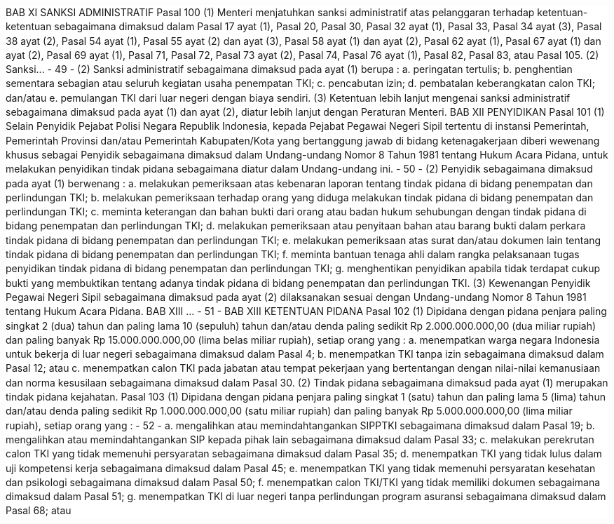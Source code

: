 BAB XI SANKSI ADMINISTRATIF
Pasal 100
(1) Menteri menjatuhkan sanksi administratif atas pelanggaran terhadap ketentuan-ketentuan sebagaimana dimaksud dalam Pasal 17 ayat (1), Pasal 20, Pasal 30, Pasal 32 ayat (1), Pasal 33, Pasal 34 ayat (3), Pasal 38 ayat (2), Pasal 54 ayat (1), Pasal 55 ayat (2) dan ayat (3), Pasal 58 ayat (1) dan ayat (2), Pasal 62 ayat (1), Pasal 67 ayat (1) dan ayat (2), Pasal 69 ayat (1), Pasal 71, Pasal 72, Pasal 73 ayat (2), Pasal 74, Pasal 76 ayat (1), Pasal 82, Pasal 83, atau Pasal 105.
(2) Sanksi... - 49 - (2) Sanksi administratif sebagaimana dimaksud pada ayat (1) berupa :
a. peringatan tertulis;
b. penghentian sementara sebagian atau seluruh kegiatan usaha penempatan TKI;
c. pencabutan izin;
d. pembatalan keberangkatan calon TKI; dan/atau
e. pemulangan TKI dari luar negeri dengan biaya sendiri.
(3) Ketentuan lebih lanjut mengenai sanksi administratif sebagaimana dimaksud pada ayat (1) dan ayat (2), diatur lebih lanjut dengan Peraturan Menteri.
BAB XII PENYIDIKAN
Pasal 101
(1) Selain Penyidik Pejabat Polisi Negara Republik Indonesia, kepada Pejabat Pegawai Negeri Sipil tertentu di instansi Pemerintah, Pemerintah Provinsi dan/atau Pemerintah Kabupaten/Kota yang bertanggung jawab di bidang ketenagakerjaan diberi wewenang khusus sebagai Penyidik sebagaimana dimaksud dalam Undang-undang Nomor 8 Tahun 1981 tentang Hukum Acara Pidana, untuk melakukan penyidikan tindak pidana sebagaimana diatur dalam Undang-undang ini. - 50 - (2) Penyidik sebagaimana dimaksud pada ayat (1) berwenang :
a. melakukan pemeriksaan atas kebenaran laporan tentang tindak pidana di bidang penempatan dan perlindungan TKI;
b. melakukan pemeriksaan terhadap orang yang diduga melakukan tindak pidana di bidang penempatan dan perlindungan TKI;
c. meminta keterangan dan bahan bukti dari orang atau badan hukum sehubungan dengan tindak pidana di bidang penempatan dan perlindungan TKI;
d. melakukan pemeriksaan atau penyitaan bahan atau barang bukti dalam perkara tindak pidana di bidang penempatan dan perlindungan TKI;
e. melakukan pemeriksaan atas surat dan/atau dokumen lain tentang tindak pidana di bidang penempatan dan perlindungan TKI;
f. meminta bantuan tenaga ahli dalam rangka pelaksanaan tugas penyidikan tindak pidana di bidang penempatan dan perlindungan TKI;
g. menghentikan penyidikan apabila tidak terdapat cukup bukti yang membuktikan tentang adanya tindak pidana di bidang penempatan dan perlindungan TKI.
(3) Kewenangan Penyidik Pegawai Negeri Sipil sebagaimana dimaksud pada ayat (2) dilaksanakan sesuai dengan Undang-undang Nomor 8 Tahun 1981 tentang Hukum Acara Pidana. BAB XIII ... - 51 -
BAB XIII KETENTUAN PIDANA
Pasal 102
(1) Dipidana dengan pidana penjara paling singkat 2 (dua) tahun dan paling lama 10 (sepuluh) tahun dan/atau denda paling sedikit Rp 2.000.000.000,00 (dua miliar rupiah) dan paling banyak Rp 15.000.000.000,00 (lima belas miliar rupiah), setiap orang yang :
a. menempatkan warga negara Indonesia untuk bekerja di luar negeri sebagaimana dimaksud dalam Pasal 4;
b. menempatkan TKI tanpa izin sebagaimana dimaksud dalam Pasal 12; atau c. menempatkan calon TKI pada jabatan atau tempat pekerjaan yang bertentangan dengan nilai-nilai kemanusiaan dan norma kesusilaan sebagaimana dimaksud dalam Pasal 30.
(2) Tindak pidana sebagaimana dimaksud pada ayat (1) merupakan tindak pidana kejahatan.
Pasal 103
(1) Dipidana dengan pidana penjara paling singkat 1 (satu) tahun dan paling lama 5 (lima) tahun dan/atau denda paling sedikit Rp 1.000.000.000,00 (satu miliar rupiah) dan paling banyak Rp 5.000.000.000,00 (lima miliar rupiah), setiap orang yang : - 52 - a. mengalihkan atau memindahtangankan SIPPTKI sebagaimana dimaksud dalam Pasal 19;
b. mengalihkan atau memindahtangankan SIP kepada pihak lain sebagaimana dimaksud dalam Pasal 33;
c. melakukan perekrutan calon TKI yang tidak memenuhi persyaratan sebagaimana dimaksud dalam Pasal 35;
d. menempatkan TKI yang tidak lulus dalam uji kompetensi kerja sebagaimana dimaksud dalam Pasal 45;
e. menempatkan TKI yang tidak memenuhi persyaratan kesehatan dan psikologi sebagaimana dimaksud dalam Pasal 50;
f. menempatkan calon TKI/TKI yang tidak memiliki dokumen sebagaimana dimaksud dalam Pasal 51;
g. menempatkan TKI di luar negeri tanpa perlindungan program asuransi sebagaimana dimaksud dalam Pasal 68; atau